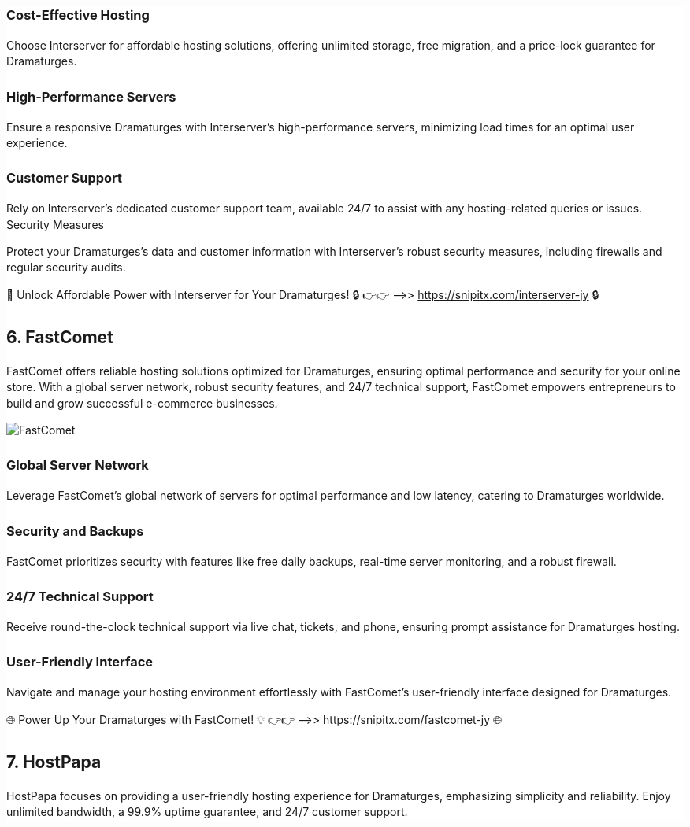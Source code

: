 ### Cost-Effective Hosting
Choose Interserver for affordable hosting solutions, offering unlimited storage, free migration, and a price-lock guarantee for Dramaturges.

### High-Performance Servers
Ensure a responsive Dramaturges with Interserver’s high-performance servers, minimizing load times for an optimal user experience.

### Customer Support
Rely on Interserver’s dedicated customer support team, available 24/7 to assist with any hosting-related queries or issues.
Security Measures

Protect your Dramaturges’s data and customer information with Interserver’s robust security measures, including firewalls and regular security audits.

💸 Unlock Affordable Power with Interserver for Your Dramaturges! 🔒
👉👉 -->> https://snipitx.com/interserver-jy 🔒

## 6. FastComet

FastComet offers reliable hosting solutions optimized for Dramaturges, ensuring optimal performance and security for your online store. With a global server network, robust security features, and 24/7 technical support, FastComet empowers entrepreneurs to build and grow successful e-commerce businesses.

![FastComet](https://i.imgur.com/7qgXuWp.png "FastComet Hosting")

### Global Server Network
Leverage FastComet’s global network of servers for optimal performance and low latency, catering to Dramaturges worldwide.

### Security and Backups
FastComet prioritizes security with features like free daily backups, real-time server monitoring, and a robust firewall.

### 24/7 Technical Support
Receive round-the-clock technical support via live chat, tickets, and phone, ensuring prompt assistance for Dramaturges hosting.

### User-Friendly Interface
Navigate and manage your hosting environment effortlessly with FastComet’s user-friendly interface designed for Dramaturges.

🌐 Power Up Your Dramaturges with FastComet! 💡
👉👉 -->> https://snipitx.com/fastcomet-jy 🌐

## 7. HostPapa

HostPapa focuses on providing a user-friendly hosting experience for Dramaturges, emphasizing simplicity and reliability. Enjoy unlimited bandwidth, a 99.9% uptime guarantee, and 24/7 customer support.
